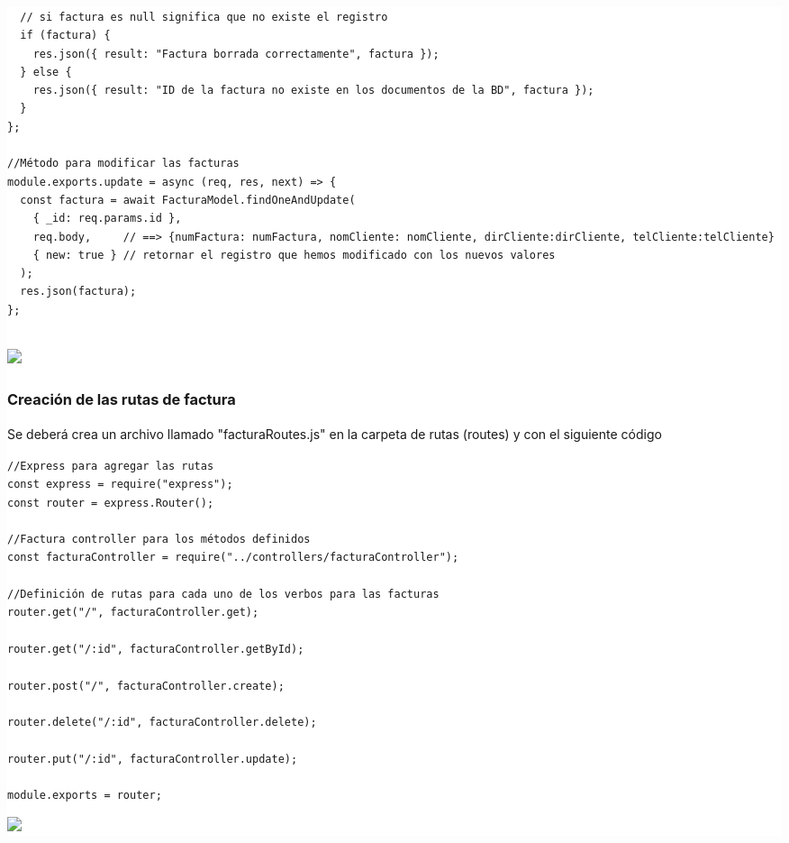 ```
  // si factura es null significa que no existe el registro
  if (factura) {
    res.json({ result: "Factura borrada correctamente", factura });
  } else {
    res.json({ result: "ID de la factura no existe en los documentos de la BD", factura });
  }
};

//Método para modificar las facturas
module.exports.update = async (req, res, next) => {
  const factura = await FacturaModel.findOneAndUpdate(
    { _id: req.params.id },
    req.body,     // ==> {numFactura: numFactura, nomCliente: nomCliente, dirCliente:dirCliente, telCliente:telCliente}
    { new: true } // retornar el registro que hemos modificado con los nuevos valores
  );
  res.json(factura);
};


```
![](https://fyourd.co/utn/paso6.png)

### Creación de las rutas de factura
Se deberá crea un archivo llamado "facturaRoutes.js" en la carpeta de rutas (routes) y con el siguiente código

```
//Express para agregar las rutas
const express = require("express");
const router = express.Router();

//Factura controller para los métodos definidos
const facturaController = require("../controllers/facturaController");

//Definición de rutas para cada uno de los verbos para las facturas
router.get("/", facturaController.get);

router.get("/:id", facturaController.getById);

router.post("/", facturaController.create);

router.delete("/:id", facturaController.delete);

router.put("/:id", facturaController.update);

module.exports = router;

```

![](https://fyourd.co/utn/paso7.png)
